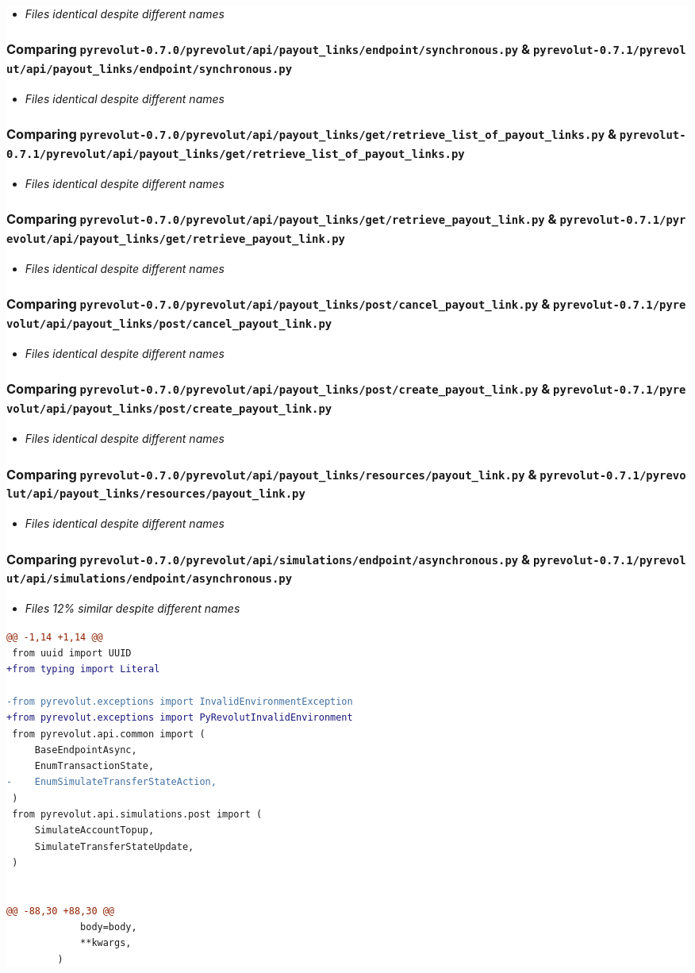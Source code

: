  * *Files identical despite different names*

### Comparing `pyrevolut-0.7.0/pyrevolut/api/payout_links/endpoint/synchronous.py` & `pyrevolut-0.7.1/pyrevolut/api/payout_links/endpoint/synchronous.py`

 * *Files identical despite different names*

### Comparing `pyrevolut-0.7.0/pyrevolut/api/payout_links/get/retrieve_list_of_payout_links.py` & `pyrevolut-0.7.1/pyrevolut/api/payout_links/get/retrieve_list_of_payout_links.py`

 * *Files identical despite different names*

### Comparing `pyrevolut-0.7.0/pyrevolut/api/payout_links/get/retrieve_payout_link.py` & `pyrevolut-0.7.1/pyrevolut/api/payout_links/get/retrieve_payout_link.py`

 * *Files identical despite different names*

### Comparing `pyrevolut-0.7.0/pyrevolut/api/payout_links/post/cancel_payout_link.py` & `pyrevolut-0.7.1/pyrevolut/api/payout_links/post/cancel_payout_link.py`

 * *Files identical despite different names*

### Comparing `pyrevolut-0.7.0/pyrevolut/api/payout_links/post/create_payout_link.py` & `pyrevolut-0.7.1/pyrevolut/api/payout_links/post/create_payout_link.py`

 * *Files identical despite different names*

### Comparing `pyrevolut-0.7.0/pyrevolut/api/payout_links/resources/payout_link.py` & `pyrevolut-0.7.1/pyrevolut/api/payout_links/resources/payout_link.py`

 * *Files identical despite different names*

### Comparing `pyrevolut-0.7.0/pyrevolut/api/simulations/endpoint/asynchronous.py` & `pyrevolut-0.7.1/pyrevolut/api/simulations/endpoint/asynchronous.py`

 * *Files 12% similar despite different names*

```diff
@@ -1,14 +1,14 @@
 from uuid import UUID
+from typing import Literal
 
-from pyrevolut.exceptions import InvalidEnvironmentException
+from pyrevolut.exceptions import PyRevolutInvalidEnvironment
 from pyrevolut.api.common import (
     BaseEndpointAsync,
     EnumTransactionState,
-    EnumSimulateTransferStateAction,
 )
 from pyrevolut.api.simulations.post import (
     SimulateAccountTopup,
     SimulateTransferStateUpdate,
 )
 
 
@@ -88,30 +88,30 @@
             body=body,
             **kwargs,
         )
```